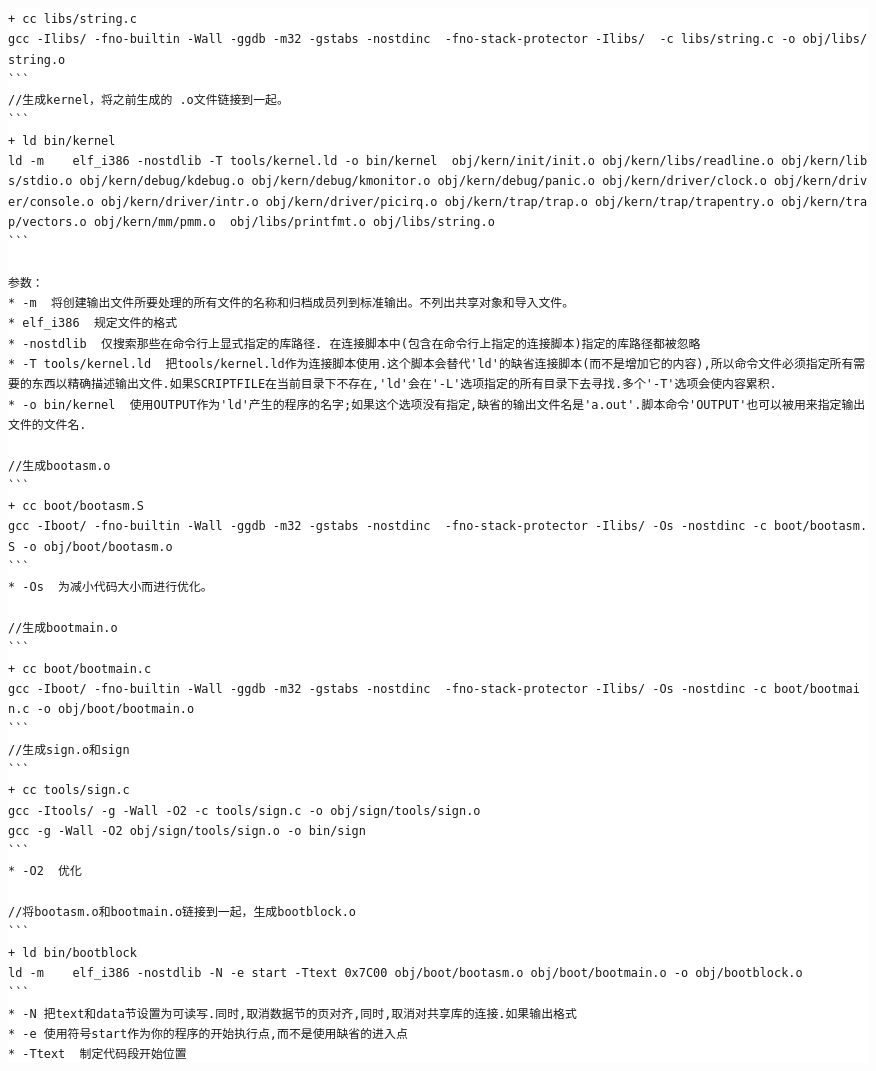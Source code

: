 	+ cc libs/string.c
	gcc -Ilibs/ -fno-builtin -Wall -ggdb -m32 -gstabs -nostdinc  -fno-stack-protector -Ilibs/  -c libs/string.c -o obj/libs/string.o
	```
	//生成kernel，将之前生成的 .o文件链接到一起。
	```
	+ ld bin/kernel
	ld -m    elf_i386 -nostdlib -T tools/kernel.ld -o bin/kernel  obj/kern/init/init.o obj/kern/libs/readline.o obj/kern/libs/stdio.o obj/kern/debug/kdebug.o obj/kern/debug/kmonitor.o obj/kern/debug/panic.o obj/kern/driver/clock.o obj/kern/driver/console.o obj/kern/driver/intr.o obj/kern/driver/picirq.o obj/kern/trap/trap.o obj/kern/trap/trapentry.o obj/kern/trap/vectors.o obj/kern/mm/pmm.o  obj/libs/printfmt.o obj/libs/string.o
	```

	参数：  
	* -m  将创建输出文件所要处理的所有文件的名称和归档成员列到标准输出。不列出共享对象和导入文件。
	* elf_i386  规定文件的格式
	* -nostdlib  仅搜索那些在命令行上显式指定的库路径. 在连接脚本中(包含在命令行上指定的连接脚本)指定的库路径都被忽略
	* -T tools/kernel.ld  把tools/kernel.ld作为连接脚本使用.这个脚本会替代'ld'的缺省连接脚本(而不是增加它的内容),所以命令文件必须指定所有需要的东西以精确描述输出文件.如果SCRIPTFILE在当前目录下不存在,'ld'会在'-L'选项指定的所有目录下去寻找.多个'-T'选项会使内容累积.
	* -o bin/kernel  使用OUTPUT作为'ld'产生的程序的名字;如果这个选项没有指定,缺省的输出文件名是'a.out'.脚本命令'OUTPUT'也可以被用来指定输出文件的文件名.

	//生成bootasm.o
	```
	+ cc boot/bootasm.S
	gcc -Iboot/ -fno-builtin -Wall -ggdb -m32 -gstabs -nostdinc  -fno-stack-protector -Ilibs/ -Os -nostdinc -c boot/bootasm.S -o obj/boot/bootasm.o
	```
	* -Os  为减小代码大小而进行优化。

	//生成bootmain.o
	```
	+ cc boot/bootmain.c
	gcc -Iboot/ -fno-builtin -Wall -ggdb -m32 -gstabs -nostdinc  -fno-stack-protector -Ilibs/ -Os -nostdinc -c boot/bootmain.c -o obj/boot/bootmain.o
	```
	//生成sign.o和sign
	```
	+ cc tools/sign.c
	gcc -Itools/ -g -Wall -O2 -c tools/sign.c -o obj/sign/tools/sign.o
	gcc -g -Wall -O2 obj/sign/tools/sign.o -o bin/sign
	```
	* -O2  优化

	//将bootasm.o和bootmain.o链接到一起，生成bootblock.o
	```
	+ ld bin/bootblock
	ld -m    elf_i386 -nostdlib -N -e start -Ttext 0x7C00 obj/boot/bootasm.o obj/boot/bootmain.o -o obj/bootblock.o
	```
	* -N 把text和data节设置为可读写.同时,取消数据节的页对齐,同时,取消对共享库的连接.如果输出格式 
	* -e 使用符号start作为你的程序的开始执行点,而不是使用缺省的进入点
	* -Ttext  制定代码段开始位置
